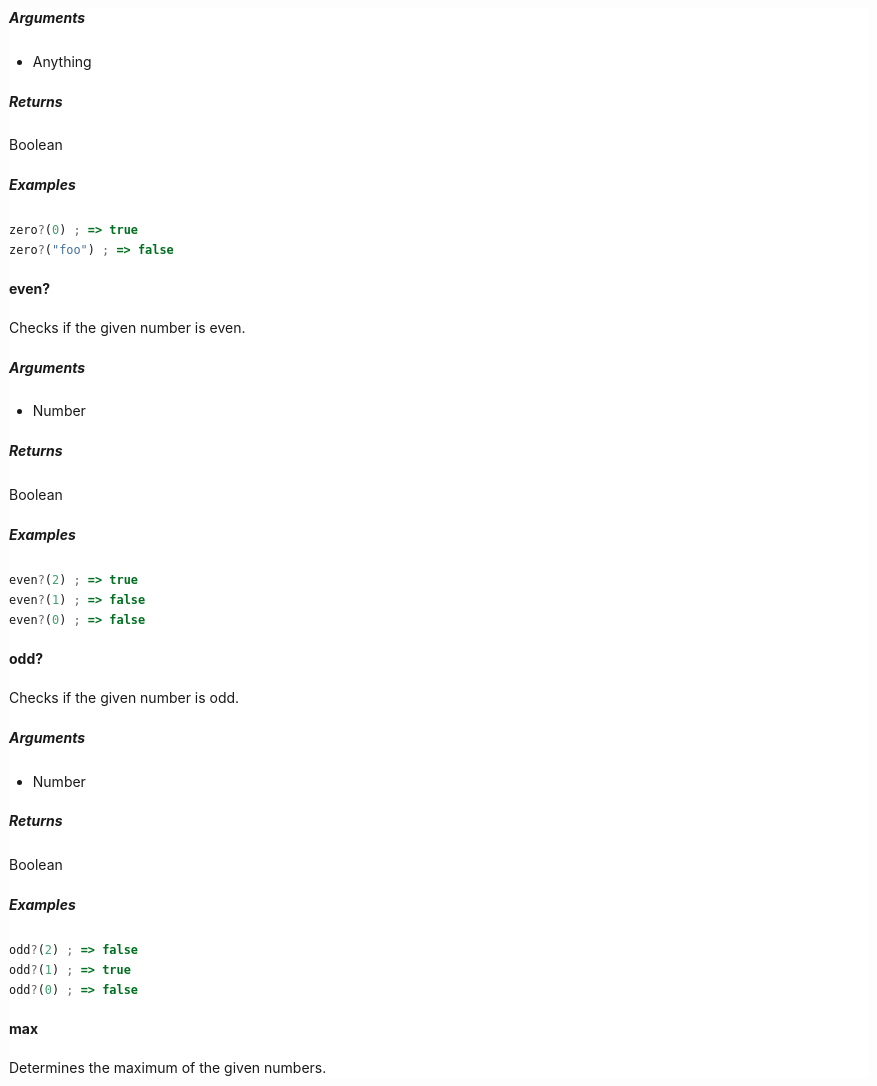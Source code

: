##### Arguments

- Anything

##### Returns

Boolean

##### Examples

```js
zero?(0) ; => true
zero?("foo") ; => false
```

#### even?

Checks if the given number is even.

##### Arguments

- Number

##### Returns

Boolean

##### Examples

```js
even?(2) ; => true
even?(1) ; => false
even?(0) ; => false
```

#### odd?

Checks if the given number is odd.

##### Arguments

- Number

##### Returns

Boolean

##### Examples

```js
odd?(2) ; => false
odd?(1) ; => true
odd?(0) ; => false
```

#### max

Determines the maximum of the given numbers.
